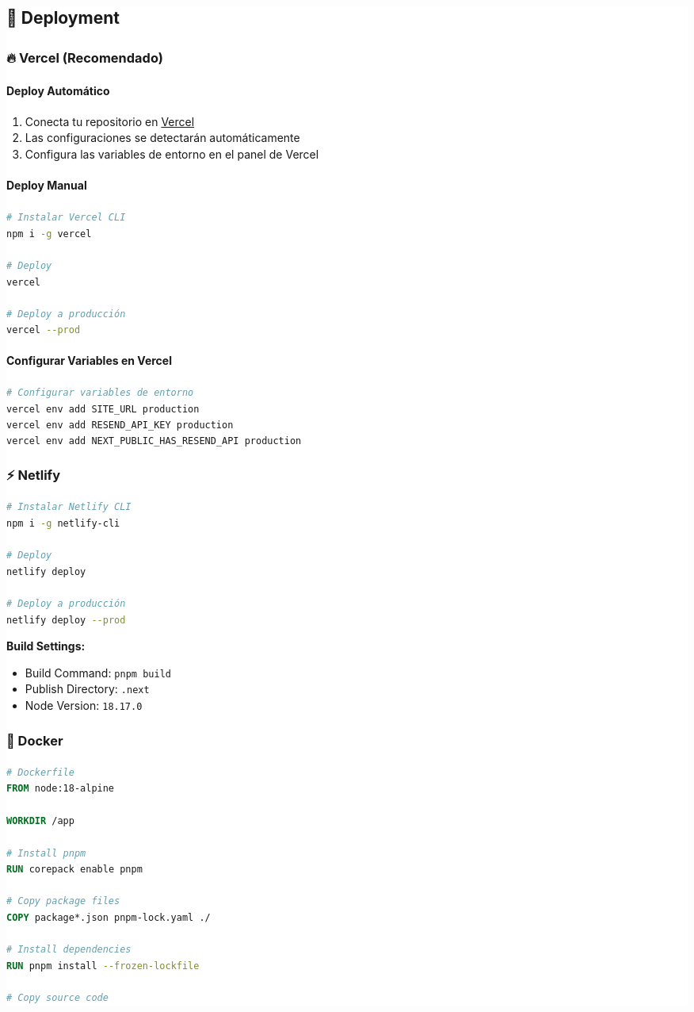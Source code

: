 ## 🚀 Deployment

### 🔥 Vercel (Recomendado)

#### Deploy Automático
1. Conecta tu repositorio en [Vercel](https://vercel.com)
2. Las configuraciones se detectarán automáticamente
3. Configura las variables de entorno en el panel de Vercel

#### Deploy Manual
```bash
# Instalar Vercel CLI
npm i -g vercel

# Deploy
vercel

# Deploy a producción
vercel --prod
```

#### Configurar Variables en Vercel
```bash
# Configurar variables de entorno
vercel env add SITE_URL production
vercel env add RESEND_API_KEY production
vercel env add NEXT_PUBLIC_HAS_RESEND_API production
```

### ⚡ Netlify

```bash
# Instalar Netlify CLI
npm i -g netlify-cli

# Deploy
netlify deploy

# Deploy a producción
netlify deploy --prod
```

**Build Settings:**
- Build Command: `pnpm build`
- Publish Directory: `.next`
- Node Version: `18.17.0`

### 🐳 Docker

```dockerfile
# Dockerfile
FROM node:18-alpine

WORKDIR /app

# Install pnpm
RUN corepack enable pnpm

# Copy package files
COPY package*.json pnpm-lock.yaml ./

# Install dependencies
RUN pnpm install --frozen-lockfile

# Copy source code
```